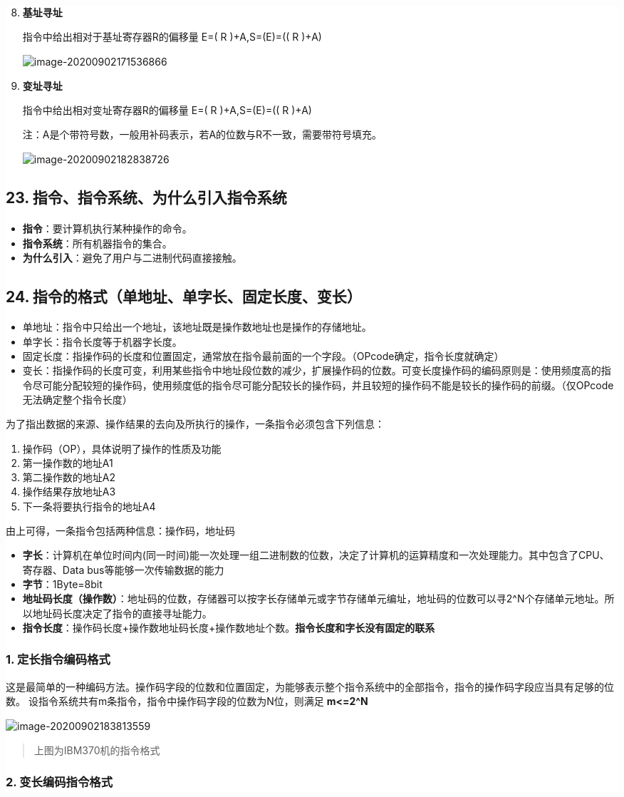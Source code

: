 8. **基址寻址**

   指令中给出相对于基址寄存器R的偏移量
   E=( R )+A,S=(E)=(( R )+A)

   ![image-20200902171536866](https://fabian.oss-cn-hangzhou.aliyuncs.com/img/ilxp46kNGoPHAf7.png)

9. **变址寻址**

   指令中给出相对变址寄存器R的偏移量
   E=( R )+A,S=(E)=(( R )+A)

   注：A是个带符号数，一般用补码表示，若A的位数与R不一致，需要带符号填充。

   ![image-20200902182838726](https://fabian.oss-cn-hangzhou.aliyuncs.com/img/AVKaeOmRB125irc.png)

## 23. 指令、指令系统、为什么引入指令系统

- **指令**：要计算机执行某种操作的命令。
- **指令系统**：所有机器指令的集合。
- **为什么引入**：避免了用户与二进制代码直接接触。

## 24. 指令的格式（单地址、单字长、固定长度、变长）

- 单地址：指令中只给出一个地址，该地址既是操作数地址也是操作的存储地址。
- 单字长：指令长度等于机器字长度。
- 固定长度：指操作码的长度和位置固定，通常放在指令最前面的一个字段。（OPcode确定，指令长度就确定）
- 变长：指操作码的长度可变，利用某些指令中地址段位数的减少，扩展操作码的位数。可变长度操作码的编码原则是：使用频度高的指令尽可能分配较短的操作码，使用频度低的指令尽可能分配较长的操作码，并且较短的操作码不能是较长的操作码的前缀。（仅OPcode无法确定整个指令长度）

为了指出数据的来源、操作结果的去向及所执行的操作，一条指令必须包含下列信息：

1. 操作码（OP），具体说明了操作的性质及功能
2. 第一操作数的地址A1
3. 第二操作数的地址A2​
4. 操作结果存放地址A3
5. 下一条将要执行指令的地址A4​

由上可得，一条指令包括两种信息：操作码，地址码

- **字长**：计算机在单位时间内(同一时间)能一次处理一组二进制数的位数，决定了计算机的运算精度和一次处理能力。其中包含了CPU、寄存器、Data bus等能够一次传输数据的能力
- **字节**：1Byte=8bit
- **地址码长度（操作数）**：地址码的位数，存储器可以按字长存储单元或字节存储单元编址，地址码的位数可以寻2^N个存储单元地址。所以地址码长度决定了指令的直接寻址能力。
- **指令长度**：操作码长度+操作数地址码长度+操作数地址个数。**指令长度和字长没有固定的联系**

### 1. 定长指令编码格式

这是最简单的一种编码方法。操作码字段的位数和位置固定，为能够表示整个指令系统中的全部指令，指令的操作码字段应当具有足够的位数。
设指令系统共有m条指令，指令中操作码字段的位数为N位，则满足 **m<=2^N**

![image-20200902183813559](https://fabian.oss-cn-hangzhou.aliyuncs.com/img/LKboSB2Mg7H1itq.png)

> 上图为IBM370机的指令格式

### 2. **变长编码指令格式**
